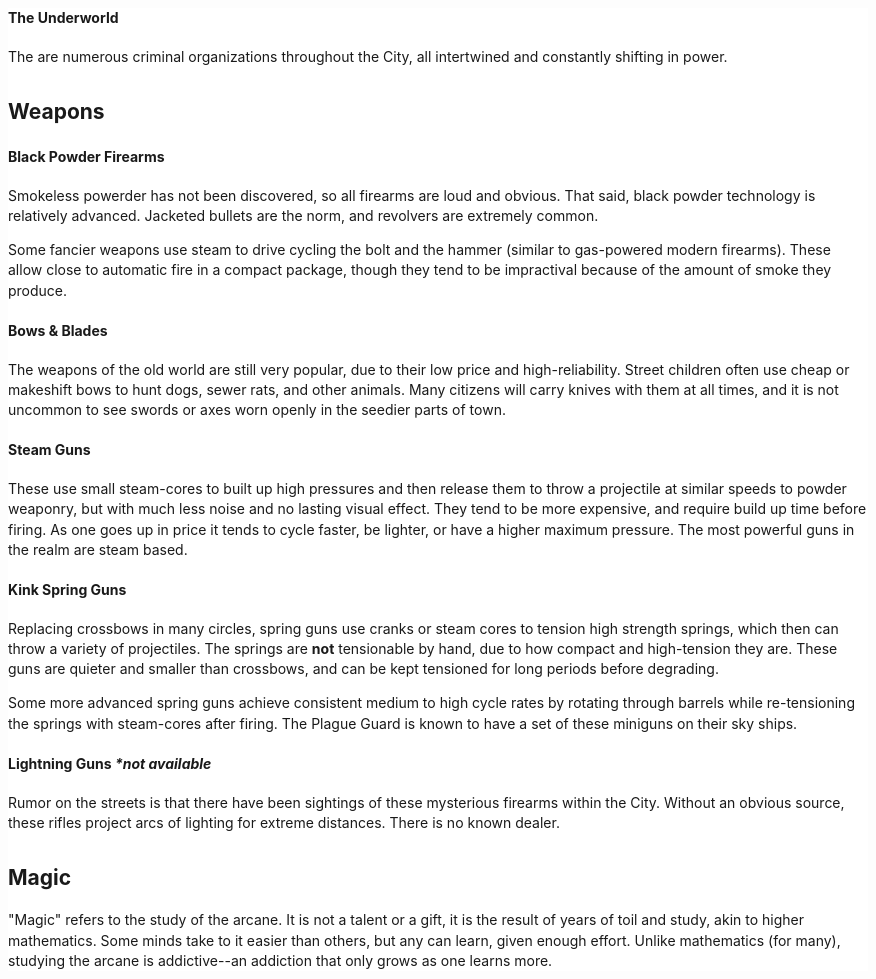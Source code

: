 #### The Underworld

The are numerous criminal organizations throughout the City, all intertwined and constantly shifting in power.

## Weapons

#### Black Powder Firearms

Smokeless powerder has not been discovered, so all firearms are loud and obvious. That said, black powder technology is relatively advanced. Jacketed bullets are the norm, and revolvers are extremely common.

Some fancier weapons use steam to drive cycling the bolt and the hammer (similar to gas-powered modern firearms). These allow close to automatic fire in a compact package, though they tend to be impractival because of the amount of smoke they produce.

#### Bows & Blades

The weapons of the old world are still very popular, due to their low price and high-reliability. Street children often use cheap or makeshift bows to hunt dogs, sewer rats, and other animals. Many citizens will carry knives with them at all times, and it is not uncommon to see swords or axes worn openly in the seedier parts of town.

#### Steam Guns

These use small steam-cores to built up high pressures and then release them to throw a projectile at similar speeds to powder weaponry, but with much less noise and no lasting visual effect. They tend to be more expensive, and require build up time before firing. As one goes up in price it tends to cycle faster, be lighter, or have a higher maximum pressure. The most powerful guns in the realm are steam based.

#### Kink Spring Guns

Replacing crossbows in many circles, spring guns use cranks or steam cores to tension high strength springs, which then can throw a variety of projectiles. The springs are __not__ tensionable by hand, due to how compact and high-tension they are. These guns are quieter and smaller than crossbows, and can be kept tensioned for long periods before degrading.

Some more advanced spring guns achieve consistent medium to high cycle rates by rotating through barrels while re-tensioning the springs with steam-cores after firing. The Plague Guard is known to have a set of these miniguns on their sky ships.

#### Lightning Guns _*not available_

Rumor on the streets is that there have been sightings of these mysterious firearms within the City. Without an obvious source, these rifles project arcs of lighting for extreme distances. There is no known dealer.

## Magic

"Magic" refers to the study of the arcane. It is not a talent or a gift, it is the result of years of toil and study, akin to higher mathematics. Some minds take to it easier than others, but any can learn, given enough effort. Unlike mathematics (for many), studying the arcane is addictive--an addiction that only grows as one learns more.
